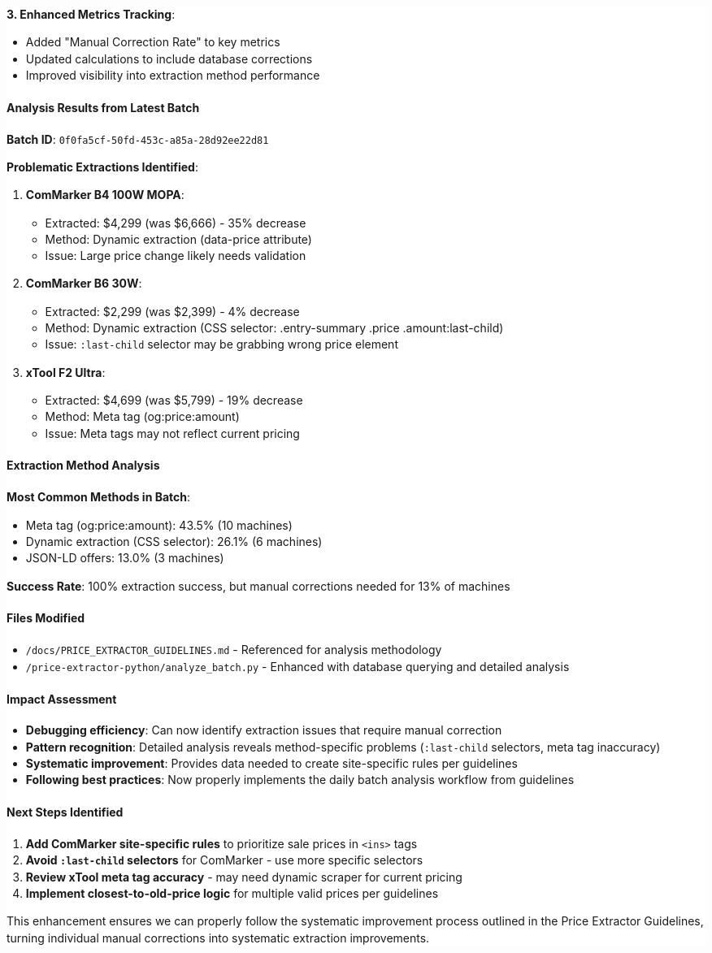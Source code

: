 **3. Enhanced Metrics Tracking**:
- Added "Manual Correction Rate" to key metrics
- Updated calculations to include database corrections
- Improved visibility into extraction method performance

#### Analysis Results from Latest Batch

**Batch ID**: `0f0fa5cf-50fd-453c-a85a-28d92ee22d81`

**Problematic Extractions Identified**:

1. **ComMarker B4 100W MOPA**: 
   - Extracted: $4,299 (was $6,666) - 35% decrease
   - Method: Dynamic extraction (data-price attribute)
   - Issue: Large price change likely needs validation

2. **ComMarker B6 30W**:
   - Extracted: $2,299 (was $2,399) - 4% decrease  
   - Method: Dynamic extraction (CSS selector: .entry-summary .price .amount:last-child)
   - Issue: `:last-child` selector may be grabbing wrong price element

3. **xTool F2 Ultra**:
   - Extracted: $4,699 (was $5,799) - 19% decrease
   - Method: Meta tag (og:price:amount)
   - Issue: Meta tags may not reflect current pricing

#### Extraction Method Analysis

**Most Common Methods in Batch**:
- Meta tag (og:price:amount): 43.5% (10 machines)
- Dynamic extraction (CSS selector): 26.1% (6 machines)
- JSON-LD offers: 13.0% (3 machines)

**Success Rate**: 100% extraction success, but manual corrections needed for 13% of machines

#### Files Modified
- `/docs/PRICE_EXTRACTOR_GUIDELINES.md` - Referenced for analysis methodology
- `/price-extractor-python/analyze_batch.py` - Enhanced with database querying and detailed analysis

#### Impact Assessment
- **Debugging efficiency**: Can now identify extraction issues that require manual correction
- **Pattern recognition**: Detailed analysis reveals method-specific problems (`:last-child` selectors, meta tag inaccuracy)
- **Systematic improvement**: Provides data needed to create site-specific rules per guidelines
- **Following best practices**: Now properly implements the daily batch analysis workflow from guidelines

#### Next Steps Identified
1. **Add ComMarker site-specific rules** to prioritize sale prices in `<ins>` tags
2. **Avoid `:last-child` selectors** for ComMarker - use more specific selectors  
3. **Review xTool meta tag accuracy** - may need dynamic scraper for current pricing
4. **Implement closest-to-old-price logic** for multiple valid prices per guidelines

This enhancement ensures we can properly follow the systematic improvement process outlined in the Price Extractor Guidelines, turning individual manual corrections into systematic extraction improvements.
